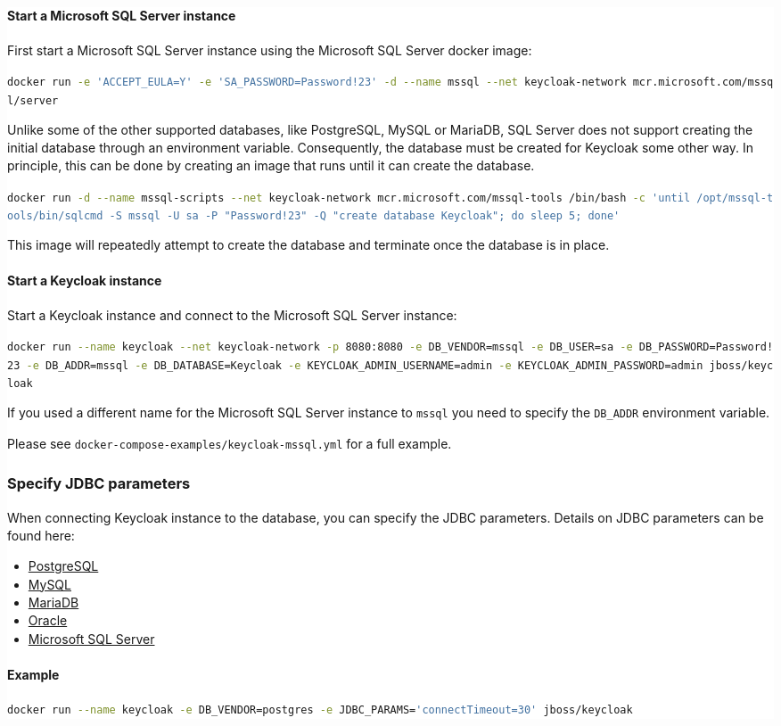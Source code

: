 #### Start a Microsoft SQL Server instance

First start a Microsoft SQL Server instance using the Microsoft SQL Server docker image:

```sh
docker run -e 'ACCEPT_EULA=Y' -e 'SA_PASSWORD=Password!23' -d --name mssql --net keycloak-network mcr.microsoft.com/mssql/server
```

Unlike some of the other supported databases, like PostgreSQL, MySQL or MariaDB, SQL Server
does not support creating the initial database through an environment variable.
Consequently, the database must be created for Keycloak some other way. In
principle, this can be done by creating an image that runs until it can create
the database.

```sh
docker run -d --name mssql-scripts --net keycloak-network mcr.microsoft.com/mssql-tools /bin/bash -c 'until /opt/mssql-tools/bin/sqlcmd -S mssql -U sa -P "Password!23" -Q "create database Keycloak"; do sleep 5; done'
```

This image will repeatedly attempt to create the database and terminate once the
database is in place.

#### Start a Keycloak instance

Start a Keycloak instance and connect to the Microsoft SQL Server instance:

```sh
docker run --name keycloak --net keycloak-network -p 8080:8080 -e DB_VENDOR=mssql -e DB_USER=sa -e DB_PASSWORD=Password!23 -e DB_ADDR=mssql -e DB_DATABASE=Keycloak -e KEYCLOAK_ADMIN_USERNAME=admin -e KEYCLOAK_ADMIN_PASSWORD=admin jboss/keycloak
```

If you used a different name for the Microsoft SQL Server instance to `mssql` you need to specify the `DB_ADDR` environment variable.

Please see `docker-compose-examples/keycloak-mssql.yml` for a full example.

### Specify JDBC parameters

When connecting Keycloak instance to the database, you can specify the JDBC parameters. Details on JDBC parameters can be
found here:

- [PostgreSQL](https://jdbc.postgresql.org/documentation/head/connect.html)
- [MySQL](https://dev.mysql.com/doc/connector-j/5.1/en/connector-j-reference-configuration-properties.html)
- [MariaDB](https://mariadb.com/kb/en/library/about-mariadb-connector-j/#optional-url-parameters)
- [Oracle](https://docs.oracle.com/en/database/oracle/oracle-database/18/jjdbc/data-sources-and-URLs.html)
- [Microsoft SQL Server](https://docs.microsoft.com/en-us/sql/connect/jdbc/building-the-connection-url?view=sql-server-2017)

#### Example

```sh
docker run --name keycloak -e DB_VENDOR=postgres -e JDBC_PARAMS='connectTimeout=30' jboss/keycloak
```
